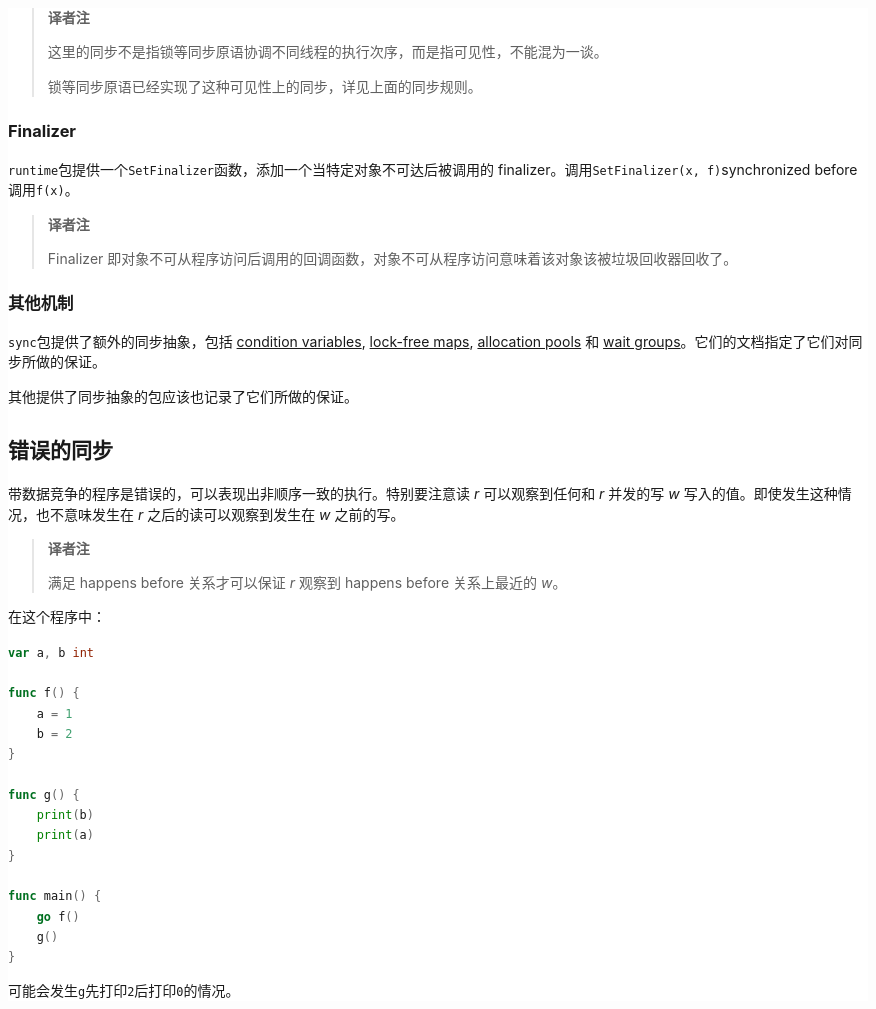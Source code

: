 > **译者注**
> 
> 这里的同步不是指锁等同步原语协调不同线程的执行次序，而是指可见性，不能混为一谈。
> 
> 锁等同步原语已经实现了这种可见性上的同步，详见上面的同步规则。

### Finalizer

`runtime`包提供一个`SetFinalizer`函数，添加一个当特定对象不可达后被调用的 finalizer。调用`SetFinalizer(x, f)`synchronized before 调用`f(x)`。

> **译者注**
> 
> Finalizer 即对象不可从程序访问后调用的回调函数，对象不可从程序访问意味着该对象该被垃圾回收器回收了。

### 其他机制

`sync`包提供了额外的同步抽象，包括 [condition variables](https://go.dev/pkg/sync/#Cond), [lock-free maps](https://go.dev/pkg/sync/#Map), [allocation pools](https://go.dev/pkg/sync/#Pool) 和 [wait groups](https://go.dev/pkg/sync/#WaitGroup)。它们的文档指定了它们对同步所做的保证。

其他提供了同步抽象的包应该也记录了它们所做的保证。

## 错误的同步

带数据竞争的程序是错误的，可以表现出非顺序一致的执行。特别要注意读 *r* 可以观察到任何和 *r* 并发的写 *w* 写入的值。即使发生这种情况，也不意味发生在 *r* 之后的读可以观察到发生在 *w* 之前的写。

> **译者注**
> 
> 满足 happens before 关系才可以保证 *r* 观察到 happens before 关系上最近的 *w*。

在这个程序中：

```go
var a, b int

func f() {
    a = 1
    b = 2
}

func g() {
    print(b)
    print(a)
}

func main() {
    go f()
    g()
}
```

可能会发生`g`先打印`2`后打印`0`的情况。
